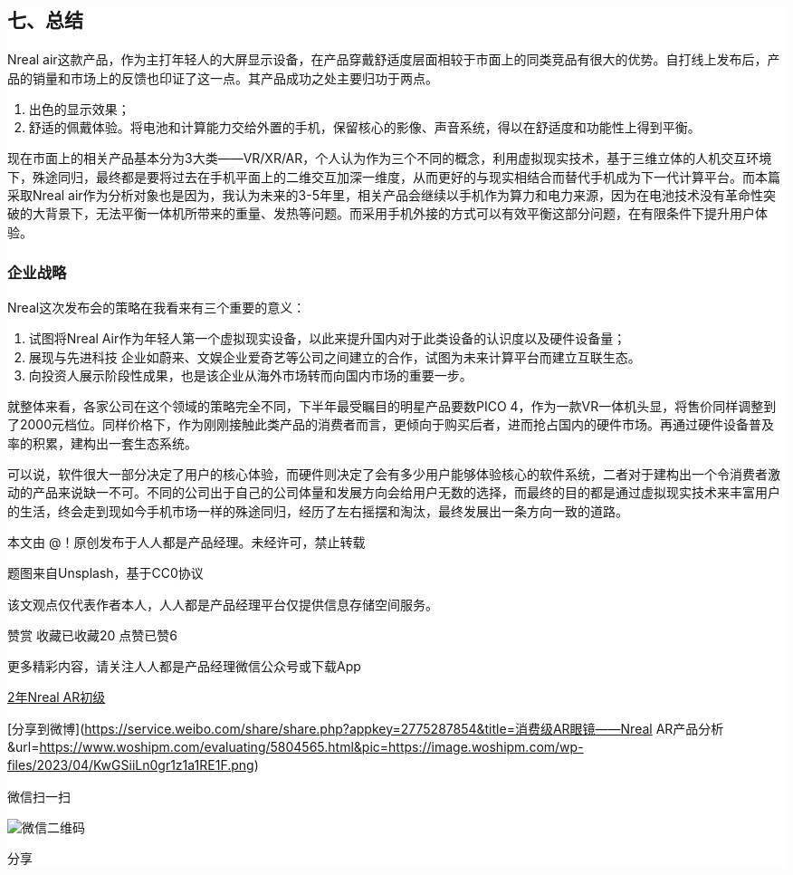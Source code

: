 ## 七、总结

Nreal air这款产品，作为主打年轻⼈的⼤屏显示设备，在产品穿戴舒适度层⾯相较于市⾯上的同类竞品有很⼤的优势。⾃打线上发布后，产品的销量和市场上的反馈也印证了这⼀点。其产品成功之处主要归功于两点。

1.  出⾊的显示效果；
2.  舒适的佩戴体验。将电池和计算能⼒交给外置的⼿机，保留核⼼的影像、声⾳系统，得以在舒适度和功能性上得到平衡。

现在市⾯上的相关产品基本分为3⼤类——VR/XR/AR，个⼈认为作为三个不同的概念，利⽤虚拟现实技术，基于三维⽴体的⼈机交互环境下，殊途同归，最终都是要将过去在⼿机平面上的⼆维交互加深⼀维度，从⽽更好的与现实相结合⽽替代⼿机成为下⼀代计算平台。⽽本篇采取Nreal air作为分析对象也是因为，我认为未来的3-5年⾥，相关产品会继续以⼿机作为算⼒和电⼒来源，因为在电池技术没有革命性突破的⼤背景下，⽆法平衡⼀体机所带来的重量、发热等问题。⽽采⽤⼿机外接的⽅式可以有效平衡这部分问题，在有限条件下提升⽤户体验。

### 企业战略

Nreal这次发布会的策略在我看来有三个重要的意义：

1.  试图将Nreal Air作为年轻⼈第⼀个虚拟现实设备，以此来提升国内对于此类设备的认识度以及硬件设备量；
2.  展现与先进科技 企业如蔚来、⽂娱企业爱奇艺等公司之间建⽴的合作，试图为未来计算平台⽽建⽴互联⽣态。
3.  向投资⼈展示阶段性成果，也是该企业从海外市场转⽽向国内市场的重要⼀步。

就整体来看，各家公司在这个领域的策略完全不同，下半年最受瞩⽬的明星产品要数PICO 4，作为⼀款VR⼀体机头显，将售价同样调整到了2000元档位。同样价格下，作为刚刚接触此类产品的消费者而言，更倾向于购买后者，进⽽抢占国内的硬件市场。再通过硬件设备普及率的积累，建构出⼀套⽣态系统。

可以说，软件很⼤⼀部分决定了⽤户的核⼼体验，⽽硬件则决定了会有多少⽤户能够体验核心的软件系统，⼆者对于建构出⼀个令消费者激动的产品来说缺⼀不可。不同的公司出于自己的公司体量和发展⽅向会给⽤户⽆数的选择，⽽最终的⽬的都是通过虚拟现实技术来丰富⽤户的⽣活，终会⾛到现如今⼿机市场⼀样的殊途同归，经历了左右摇摆和淘汰，最终发展出⼀条⽅向⼀致的道路。

本文由 @！原创发布于人人都是产品经理。未经许可，禁止转载

题图来自Unsplash，基于CC0协议

该文观点仅代表作者本人，人人都是产品经理平台仅提供信息存储空间服务。

赞赏 收藏已收藏20 点赞已赞6

更多精彩内容，请关注人人都是产品经理微信公众号或下载App

[2年](https://www.woshipm.com/tag/2%e5%b9%b4)[Nreal AR](https://www.woshipm.com/tag/nreal-ar)[初级](https://www.woshipm.com/tag/%e5%88%9d%e7%ba%a7)

[分享到微博](https://service.weibo.com/share/share.php?appkey=2775287854&title=消费级AR眼镜——Nreal AR产品分析&url=https://www.woshipm.com/evaluating/5804565.html&pic=https://image.woshipm.com/wp-files/2023/04/KwGSiiLn0gr1z1a1RE1F.png)

微信扫一扫

![微信二维码](https://api.pwmqr.com/qrcode/create/?url=https://www.woshipm.com/evaluating/5804565.html)

分享